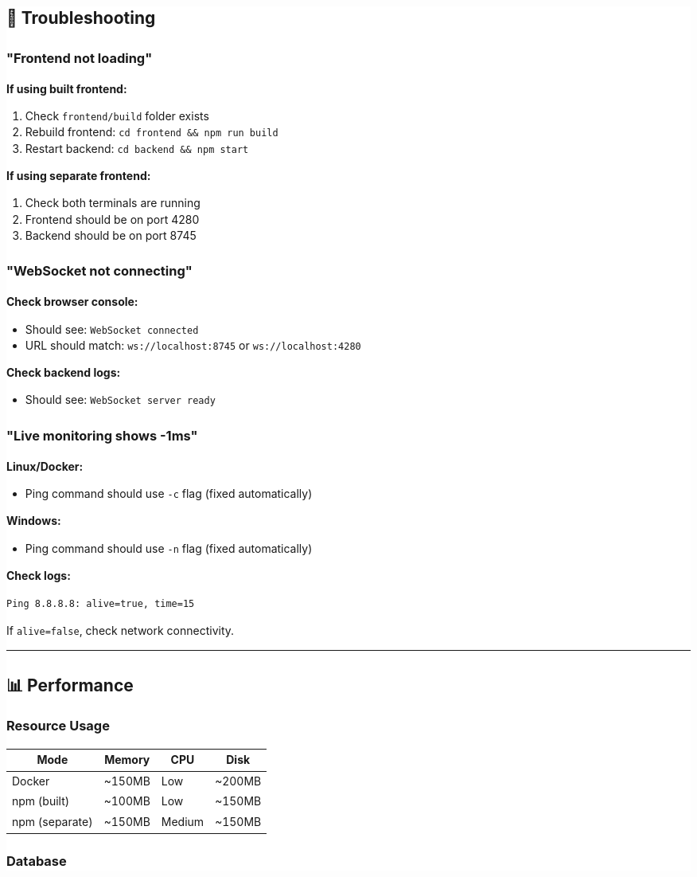 
## 🐛 Troubleshooting

### "Frontend not loading"

**If using built frontend:**
1. Check `frontend/build` folder exists
2. Rebuild frontend: `cd frontend && npm run build`
3. Restart backend: `cd backend && npm start`

**If using separate frontend:**
1. Check both terminals are running
2. Frontend should be on port 4280
3. Backend should be on port 8745

### "WebSocket not connecting"

**Check browser console:**
- Should see: `WebSocket connected`
- URL should match: `ws://localhost:8745` or `ws://localhost:4280`

**Check backend logs:**
- Should see: `WebSocket server ready`

### "Live monitoring shows -1ms"

**Linux/Docker:**
- Ping command should use `-c` flag (fixed automatically)

**Windows:**
- Ping command should use `-n` flag (fixed automatically)

**Check logs:**
```
Ping 8.8.8.8: alive=true, time=15
```

If `alive=false`, check network connectivity.

---

## 📊 Performance

### Resource Usage

| Mode | Memory | CPU | Disk |
|------|--------|-----|------|
| Docker | ~150MB | Low | ~200MB |
| npm (built) | ~100MB | Low | ~150MB |
| npm (separate) | ~150MB | Medium | ~150MB |

### Database
